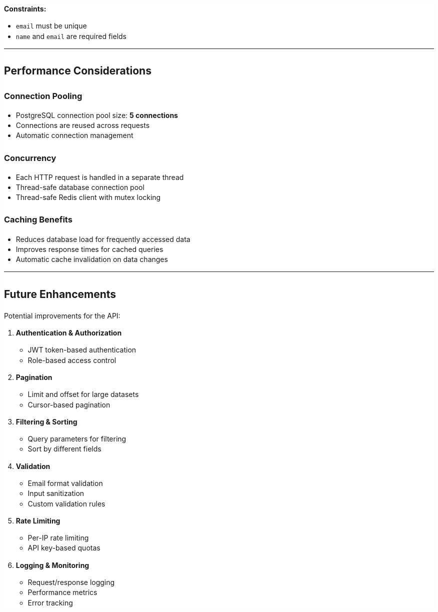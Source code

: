 **Constraints:**
- `email` must be unique
- `name` and `email` are required fields

---

## Performance Considerations

### Connection Pooling
- PostgreSQL connection pool size: **5 connections**
- Connections are reused across requests
- Automatic connection management

### Concurrency
- Each HTTP request is handled in a separate thread
- Thread-safe database connection pool
- Thread-safe Redis client with mutex locking

### Caching Benefits
- Reduces database load for frequently accessed data
- Improves response times for cached queries
- Automatic cache invalidation on data changes

---

## Future Enhancements

Potential improvements for the API:

1. **Authentication & Authorization**
   - JWT token-based authentication
   - Role-based access control

2. **Pagination**
   - Limit and offset for large datasets
   - Cursor-based pagination

3. **Filtering & Sorting**
   - Query parameters for filtering
   - Sort by different fields

4. **Validation**
   - Email format validation
   - Input sanitization
   - Custom validation rules

5. **Rate Limiting**
   - Per-IP rate limiting
   - API key-based quotas

6. **Logging & Monitoring**
   - Request/response logging
   - Performance metrics
   - Error tracking
